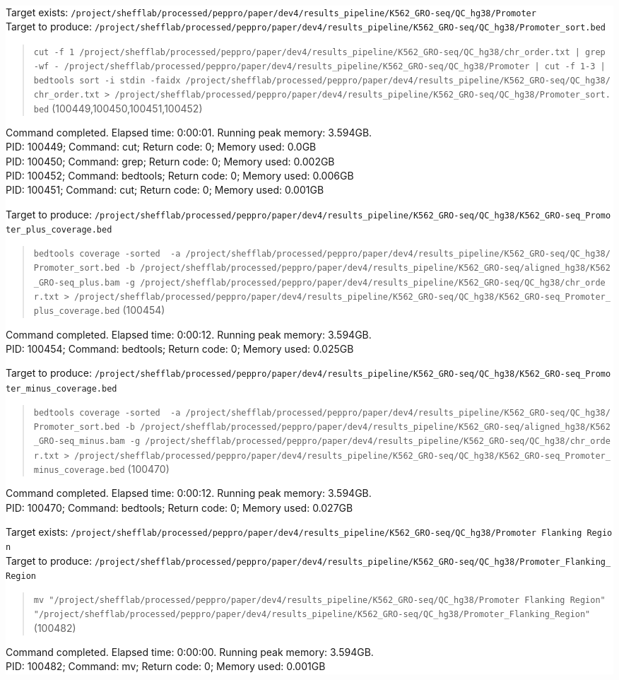 Target exists: `/project/shefflab/processed/peppro/paper/dev4/results_pipeline/K562_GRO-seq/QC_hg38/Promoter`  
Target to produce: `/project/shefflab/processed/peppro/paper/dev4/results_pipeline/K562_GRO-seq/QC_hg38/Promoter_sort.bed`  

> `cut -f 1 /project/shefflab/processed/peppro/paper/dev4/results_pipeline/K562_GRO-seq/QC_hg38/chr_order.txt | grep -wf - /project/shefflab/processed/peppro/paper/dev4/results_pipeline/K562_GRO-seq/QC_hg38/Promoter | cut -f 1-3 | bedtools sort -i stdin -faidx /project/shefflab/processed/peppro/paper/dev4/results_pipeline/K562_GRO-seq/QC_hg38/chr_order.txt > /project/shefflab/processed/peppro/paper/dev4/results_pipeline/K562_GRO-seq/QC_hg38/Promoter_sort.bed` (100449,100450,100451,100452)
<pre>
</pre>
Command completed. Elapsed time: 0:00:01. Running peak memory: 3.594GB.  
  PID: 100449;	Command: cut;	Return code: 0;	Memory used: 0.0GB  
  PID: 100450;	Command: grep;	Return code: 0;	Memory used: 0.002GB  
  PID: 100452;	Command: bedtools;	Return code: 0;	Memory used: 0.006GB  
  PID: 100451;	Command: cut;	Return code: 0;	Memory used: 0.001GB

Target to produce: `/project/shefflab/processed/peppro/paper/dev4/results_pipeline/K562_GRO-seq/QC_hg38/K562_GRO-seq_Promoter_plus_coverage.bed`  

> `bedtools coverage -sorted  -a /project/shefflab/processed/peppro/paper/dev4/results_pipeline/K562_GRO-seq/QC_hg38/Promoter_sort.bed -b /project/shefflab/processed/peppro/paper/dev4/results_pipeline/K562_GRO-seq/aligned_hg38/K562_GRO-seq_plus.bam -g /project/shefflab/processed/peppro/paper/dev4/results_pipeline/K562_GRO-seq/QC_hg38/chr_order.txt > /project/shefflab/processed/peppro/paper/dev4/results_pipeline/K562_GRO-seq/QC_hg38/K562_GRO-seq_Promoter_plus_coverage.bed` (100454)
<pre>
</pre>
Command completed. Elapsed time: 0:00:12. Running peak memory: 3.594GB.  
  PID: 100454;	Command: bedtools;	Return code: 0;	Memory used: 0.025GB

Target to produce: `/project/shefflab/processed/peppro/paper/dev4/results_pipeline/K562_GRO-seq/QC_hg38/K562_GRO-seq_Promoter_minus_coverage.bed`  

> `bedtools coverage -sorted  -a /project/shefflab/processed/peppro/paper/dev4/results_pipeline/K562_GRO-seq/QC_hg38/Promoter_sort.bed -b /project/shefflab/processed/peppro/paper/dev4/results_pipeline/K562_GRO-seq/aligned_hg38/K562_GRO-seq_minus.bam -g /project/shefflab/processed/peppro/paper/dev4/results_pipeline/K562_GRO-seq/QC_hg38/chr_order.txt > /project/shefflab/processed/peppro/paper/dev4/results_pipeline/K562_GRO-seq/QC_hg38/K562_GRO-seq_Promoter_minus_coverage.bed` (100470)
<pre>
</pre>
Command completed. Elapsed time: 0:00:12. Running peak memory: 3.594GB.  
  PID: 100470;	Command: bedtools;	Return code: 0;	Memory used: 0.027GB

Target exists: `/project/shefflab/processed/peppro/paper/dev4/results_pipeline/K562_GRO-seq/QC_hg38/Promoter Flanking Region`  
Target to produce: `/project/shefflab/processed/peppro/paper/dev4/results_pipeline/K562_GRO-seq/QC_hg38/Promoter_Flanking_Region`  

> `mv "/project/shefflab/processed/peppro/paper/dev4/results_pipeline/K562_GRO-seq/QC_hg38/Promoter Flanking Region" "/project/shefflab/processed/peppro/paper/dev4/results_pipeline/K562_GRO-seq/QC_hg38/Promoter_Flanking_Region"` (100482)
<pre>
</pre>
Command completed. Elapsed time: 0:00:00. Running peak memory: 3.594GB.  
  PID: 100482;	Command: mv;	Return code: 0;	Memory used: 0.001GB
